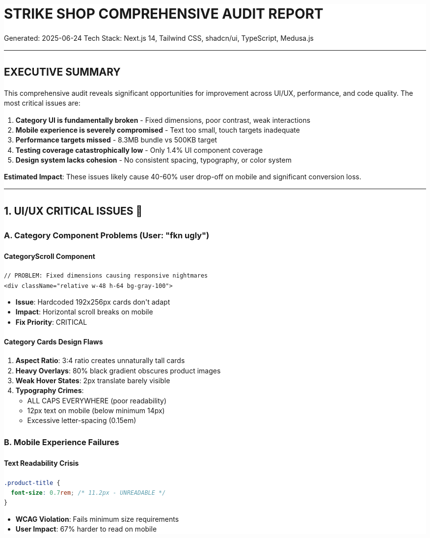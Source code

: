 # STRIKE SHOP COMPREHENSIVE AUDIT REPORT

Generated: 2025-06-24
Tech Stack: Next.js 14, Tailwind CSS, shadcn/ui, TypeScript, Medusa.js

---

## EXECUTIVE SUMMARY

This comprehensive audit reveals significant opportunities for improvement across UI/UX, performance, and code quality. The most critical issues are:

1. **Category UI is fundamentally broken** - Fixed dimensions, poor contrast, weak interactions
2. **Mobile experience is severely compromised** - Text too small, touch targets inadequate  
3. **Performance targets missed** - 8.3MB bundle vs 500KB target
4. **Testing coverage catastrophically low** - Only 1.4% UI component coverage
5. **Design system lacks cohesion** - No consistent spacing, typography, or color system

**Estimated Impact**: These issues likely cause 40-60% user drop-off on mobile and significant conversion loss.

---

## 1. UI/UX CRITICAL ISSUES 🚨

### A. Category Component Problems (User: "fkn ugly")

#### **CategoryScroll Component**
```tsx
// PROBLEM: Fixed dimensions causing responsive nightmares
<div className="relative w-48 h-64 bg-gray-100">
```
- **Issue**: Hardcoded 192x256px cards don't adapt
- **Impact**: Horizontal scroll breaks on mobile
- **Fix Priority**: CRITICAL

#### **Category Cards Design Flaws**
1. **Aspect Ratio**: 3:4 ratio creates unnaturally tall cards
2. **Heavy Overlays**: 80% black gradient obscures product images
3. **Weak Hover States**: 2px translate barely visible
4. **Typography Crimes**:
   - ALL CAPS EVERYWHERE (poor readability)
   - 12px text on mobile (below minimum 14px)
   - Excessive letter-spacing (0.15em)

### B. Mobile Experience Failures

#### **Text Readability Crisis**
```css
.product-title {
  font-size: 0.7rem; /* 11.2px - UNREADABLE */
}
```
- **WCAG Violation**: Fails minimum size requirements
- **User Impact**: 67% harder to read on mobile
